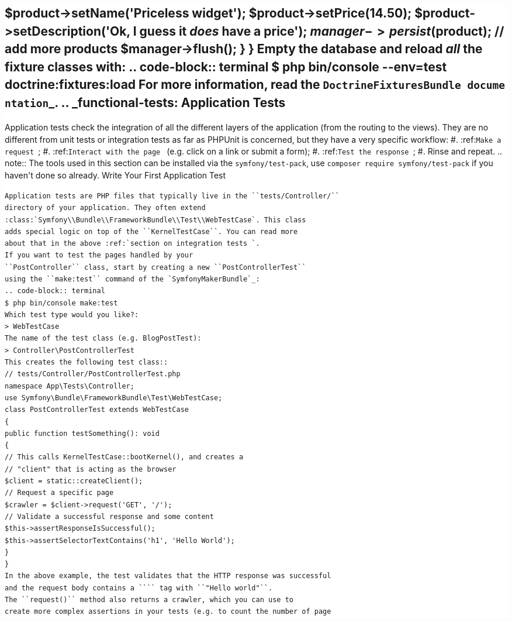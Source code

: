 $product->setName('Priceless widget');
$product->setPrice(14.50);
$product->setDescription('Ok, I guess it *does* have a price');
$manager->persist($product);
// add more products
$manager->flush();
}
}
Empty the database and reload *all* the fixture classes with:
.. code-block:: terminal
$ php bin/console --env=test doctrine:fixtures:load
For more information, read the `DoctrineFixturesBundle documentation`_.
.. _functional-tests:
Application Tests
-----------------
Application tests check the integration of all the different layers of the
application (from the routing to the views). They are no different from
unit tests or integration tests as far as PHPUnit is concerned, but they
have a very specific workflow:
#. :ref:`Make a request `;
#. :ref:`Interact with the page ` (e.g. click on a link or submit a form);
#. :ref:`Test the response `;
#. Rinse and repeat.
.. note::
The tools used in this section can be installed via the ``symfony/test-pack``,
use ``composer require symfony/test-pack`` if you haven't done so already.
Write Your First Application Test
~~~~~~~~~~~~~~~~~~~~~~~~~~~~~~~~~
Application tests are PHP files that typically live in the ``tests/Controller/``
directory of your application. They often extend
:class:`Symfony\\Bundle\\FrameworkBundle\\Test\\WebTestCase`. This class
adds special logic on top of the ``KernelTestCase``. You can read more
about that in the above :ref:`section on integration tests `.
If you want to test the pages handled by your
``PostController`` class, start by creating a new ``PostControllerTest``
using the ``make:test`` command of the `SymfonyMakerBundle`_:
.. code-block:: terminal
$ php bin/console make:test
Which test type would you like?:
> WebTestCase
The name of the test class (e.g. BlogPostTest):
> Controller\PostControllerTest
This creates the following test class::
// tests/Controller/PostControllerTest.php
namespace App\Tests\Controller;
use Symfony\Bundle\FrameworkBundle\Test\WebTestCase;
class PostControllerTest extends WebTestCase
{
public function testSomething(): void
{
// This calls KernelTestCase::bootKernel(), and creates a
// "client" that is acting as the browser
$client = static::createClient();
// Request a specific page
$crawler = $client->request('GET', '/');
// Validate a successful response and some content
$this->assertResponseIsSuccessful();
$this->assertSelectorTextContains('h1', 'Hello World');
}
}
In the above example, the test validates that the HTTP response was successful
and the request body contains a ```` tag with ``"Hello world"``.
The ``request()`` method also returns a crawler, which you can use to
create more complex assertions in your tests (e.g. to count the number of page
~~~~~~~~~~~~~~~~~~~~~~~~~~~~~~~~~